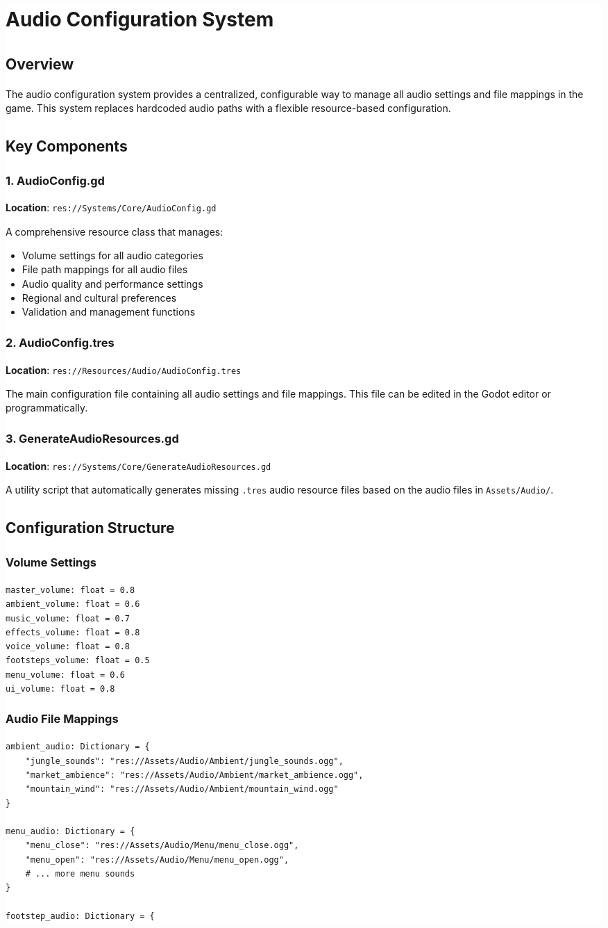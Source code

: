 # Audio Configuration System

## Overview

The audio configuration system provides a centralized, configurable way to manage all audio settings and file mappings in the game. This system replaces hardcoded audio paths with a flexible resource-based configuration.

## Key Components

### 1. AudioConfig.gd
**Location**: `res://Systems/Core/AudioConfig.gd`

A comprehensive resource class that manages:
- Volume settings for all audio categories
- File path mappings for all audio files
- Audio quality and performance settings
- Regional and cultural preferences
- Validation and management functions

### 2. AudioConfig.tres
**Location**: `res://Resources/Audio/AudioConfig.tres`

The main configuration file containing all audio settings and file mappings. This file can be edited in the Godot editor or programmatically.

### 3. GenerateAudioResources.gd
**Location**: `res://Systems/Core/GenerateAudioResources.gd`

A utility script that automatically generates missing `.tres` audio resource files based on the audio files in `Assets/Audio/`.

## Configuration Structure

### Volume Settings
```gdscript
master_volume: float = 0.8
ambient_volume: float = 0.6
music_volume: float = 0.7
effects_volume: float = 0.8
voice_volume: float = 0.8
footsteps_volume: float = 0.5
menu_volume: float = 0.6
ui_volume: float = 0.8
```

### Audio File Mappings
```gdscript
ambient_audio: Dictionary = {
    "jungle_sounds": "res://Assets/Audio/Ambient/jungle_sounds.ogg",
    "market_ambience": "res://Assets/Audio/Ambient/market_ambience.ogg",
    "mountain_wind": "res://Assets/Audio/Ambient/mountain_wind.ogg"
}

menu_audio: Dictionary = {
    "menu_close": "res://Assets/Audio/Menu/menu_close.ogg",
    "menu_open": "res://Assets/Audio/Menu/menu_open.ogg",
    # ... more menu sounds
}

footstep_audio: Dictionary = {
```
